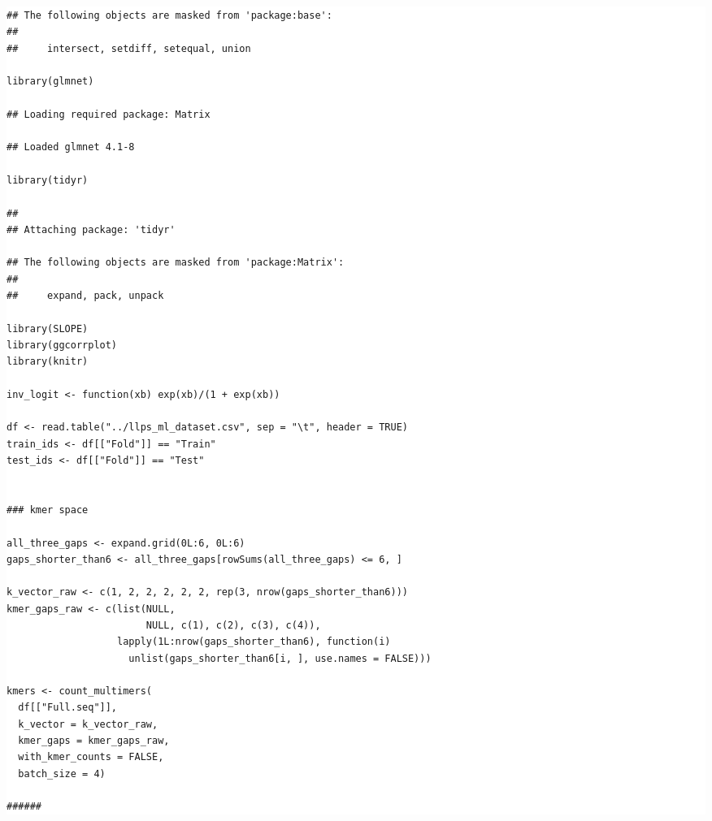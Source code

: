     ## The following objects are masked from 'package:base':
    ## 
    ##     intersect, setdiff, setequal, union

    library(glmnet)

    ## Loading required package: Matrix

    ## Loaded glmnet 4.1-8

    library(tidyr)

    ## 
    ## Attaching package: 'tidyr'

    ## The following objects are masked from 'package:Matrix':
    ## 
    ##     expand, pack, unpack

    library(SLOPE)
    library(ggcorrplot)
    library(knitr)

    inv_logit <- function(xb) exp(xb)/(1 + exp(xb))

    df <- read.table("../llps_ml_dataset.csv", sep = "\t", header = TRUE)
    train_ids <- df[["Fold"]] == "Train"
    test_ids <- df[["Fold"]] == "Test"


    ### kmer space

    all_three_gaps <- expand.grid(0L:6, 0L:6)
    gaps_shorter_than6 <- all_three_gaps[rowSums(all_three_gaps) <= 6, ]

    k_vector_raw <- c(1, 2, 2, 2, 2, 2, rep(3, nrow(gaps_shorter_than6)))
    kmer_gaps_raw <- c(list(NULL, 
                            NULL, c(1), c(2), c(3), c(4)),
                       lapply(1L:nrow(gaps_shorter_than6), function(i)
                         unlist(gaps_shorter_than6[i, ], use.names = FALSE)))

    kmers <- count_multimers(
      df[["Full.seq"]],
      k_vector = k_vector_raw,
      kmer_gaps = kmer_gaps_raw,
      with_kmer_counts = FALSE,
      batch_size = 4)

    ######
